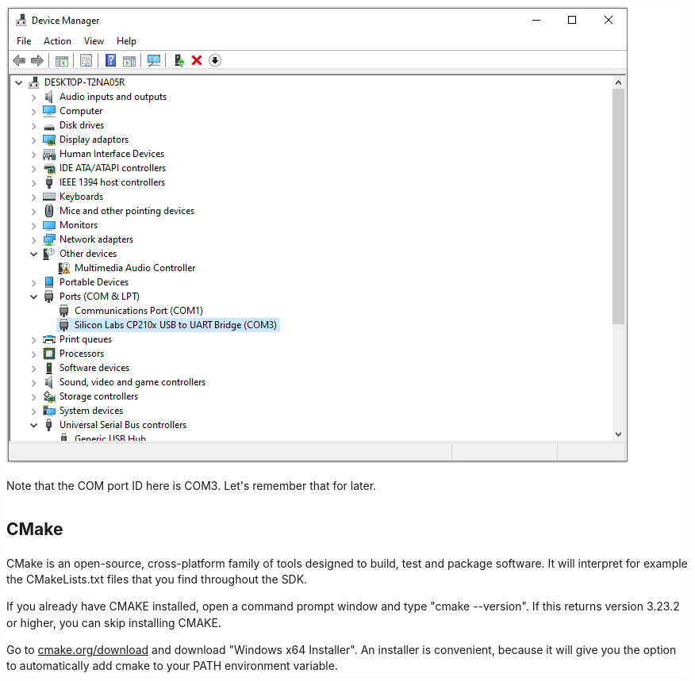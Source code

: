 ![](figures/installation/driver_8.png)



Note that the COM port ID here is COM3. Let's remember that for later.



## CMake



CMake is an open-source, cross-platform family of tools designed to build, test and package software. It will interpret for example the CMakeLists.txt files that you find throughout the SDK.




If you already have CMAKE installed, open a command prompt window and type "cmake --version". If this returns version 3.23.2 or higher, you can skip installing CMAKE.



Go to [cmake.org/download](https://cmake.org/download/) and download "Windows x64 Installer". An installer is convenient, because it will give you the option to automatically add cmake to your PATH environment variable.

